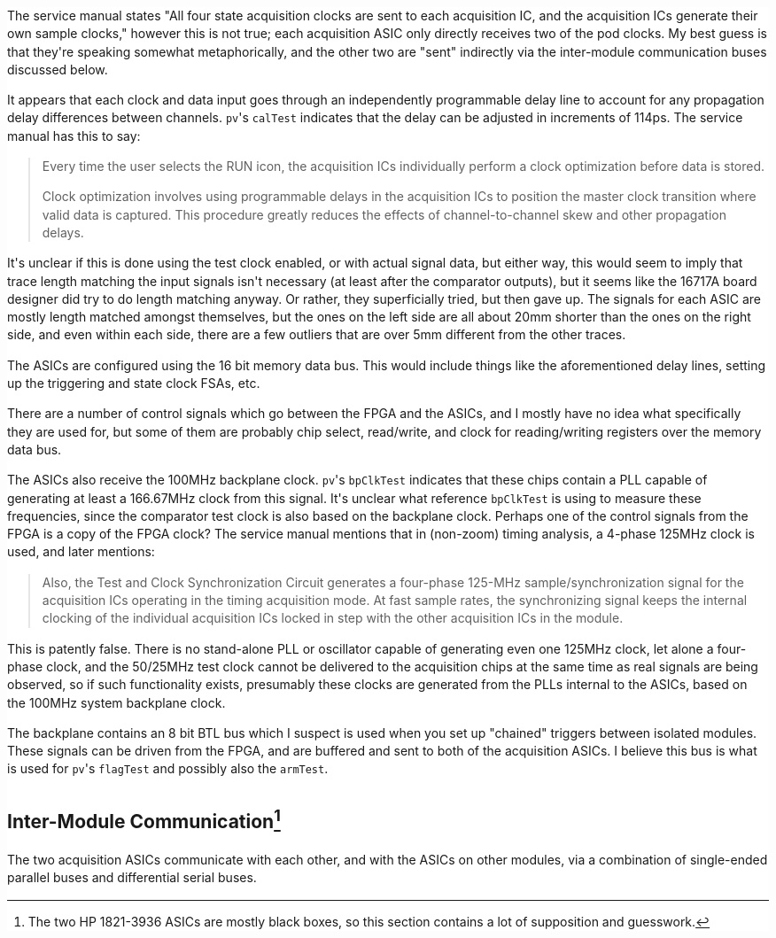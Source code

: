 The service manual states "All four state acquisition clocks are sent to each acquisition IC, and the acquisition ICs generate their own sample clocks," however this is not true; each acquisition ASIC only directly receives two of the pod clocks.  My best guess is that they're speaking somewhat metaphorically, and the other two are "sent" indirectly via the inter-module communication buses discussed below.

It appears that each clock and data input goes through an independently programmable delay line to account for any propagation delay differences between channels.  `pv`'s `calTest`  indicates that the delay can be adjusted in increments of 114ps.  The service manual has this to say:

> Every time the user selects the RUN icon, the acquisition ICs individually perform a clock optimization before data is stored.
>
> Clock optimization involves using programmable delays in the acquisition ICs to position the master clock transition where valid data is captured. This procedure greatly reduces the effects of channel-to-channel skew and other propagation delays.

It's unclear if this is done using the test clock enabled, or with actual signal data, but either way, this would seem to imply that trace length matching the input signals isn't necessary (at least after the comparator outputs), but it seems like the 16717A board designer did try to do length matching anyway.  Or rather, they superficially tried, but then gave up.  The signals for each ASIC are mostly length matched amongst themselves, but the ones on the left side are all about 20mm shorter than the ones on the right side, and even within each side, there are a few outliers that are over 5mm different from the other traces.

The ASICs are configured using the 16 bit memory data bus.  This would include things like the aforementioned delay lines, setting up the triggering and state clock FSAs, etc.

There are a number of control signals which go between the FPGA and the ASICs, and I mostly have no idea what specifically they are used for, but some of them are probably chip select, read/write, and clock for reading/writing registers over the memory data bus.

The ASICs also receive the 100MHz backplane clock. `pv`'s `bpClkTest` indicates that these chips contain a PLL capable of generating at least a 166.67MHz clock from this signal.  It's unclear what reference `bpClkTest` is using to measure these frequencies, since the comparator test clock is also based on the backplane clock.  Perhaps one of the control signals from the FPGA is a copy of the FPGA clock?  The service manual mentions that in (non-zoom) timing analysis, a 4-phase 125MHz clock is used, and later mentions:

> Also, the Test and Clock Synchronization Circuit generates a four-phase 125-MHz sample/synchronization signal for the acquisition ICs operating in the timing acquisition mode. At fast sample rates, the synchronizing signal keeps the internal clocking of the individual acquisition ICs locked in step with the other acquisition ICs in the module.

This is patently false.  There is no stand-alone PLL or oscillator capable of generating even one 125MHz clock, let alone a four-phase clock, and the 50/25MHz test clock cannot be delivered to the acquisition chips at the same time as real signals are being observed, so if such functionality exists, presumably these clocks are generated from the PLLs internal to the ASICs, based on the 100MHz system backplane clock.

The backplane contains an 8 bit BTL bus which I suspect is used when you set up "chained" triggers between isolated modules.  These signals can be driven from the FPGA, and are buffered and sent to both of the acquisition ASICs.  I believe this bus is what is used for `pv`'s `flagTest` and possibly also the `armTest`.

## Inter-Module Communication[^2]
The two acquisition ASICs communicate with each other, and with the ASICs on other modules, via a combination of single-ended parallel buses and differential serial buses.


[^1]: Timing Zoom circuitry is not populated on 16715A boards.
[^2]: The two HP 1821-3936 ASICs are mostly black boxes, so this section contains a lot of supposition and guesswork.